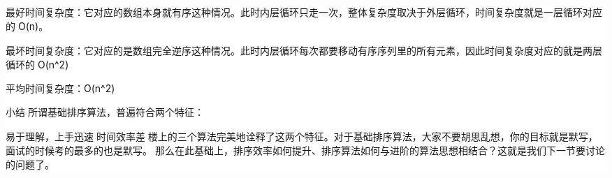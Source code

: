 最好时间复杂度：它对应的数组本身就有序这种情况。此时内层循环只走一次，整体复杂度取决于外层循环，时间复杂度就是一层循环对应的 O(n)。

最坏时间复杂度：它对应的是数组完全逆序这种情况。此时内层循环每次都要移动有序序列里的所有元素，因此时间复杂度对应的就是两层循环的 O(n^2)

平均时间复杂度：O(n^2)

小结
所谓基础排序算法，普遍符合两个特征：

易于理解，上手迅速
时间效率差
楼上的三个算法完美地诠释了这两个特征。对于基础排序算法，大家不要胡思乱想，你的目标就是默写，面试的时候考的最多的也是默写。
那么在此基础上，排序效率如何提升、排序算法如何与进阶的算法思想相结合？这就是我们下一节要讨论的问题了。